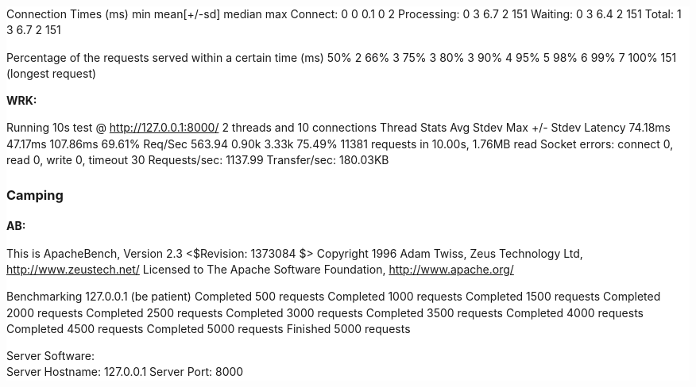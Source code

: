 Connection Times (ms)
              min  mean[+/-sd] median   max
Connect:        0    0   0.1      0       2
Processing:     0    3   6.7      2     151
Waiting:        0    3   6.4      2     151
Total:          1    3   6.7      2     151

Percentage of the requests served within a certain time (ms)
  50%      2
  66%      3
  75%      3
  80%      3
  90%      4
  95%      5
  98%      6
  99%      7
 100%    151 (longest request)


**WRK:**

Running 10s test @ http://127.0.0.1:8000/
  2 threads and 10 connections
  Thread Stats   Avg      Stdev     Max   +/- Stdev
    Latency    74.18ms   47.17ms 107.86ms   69.61%
    Req/Sec   563.94      0.90k    3.33k    75.49%
  11381 requests in 10.00s, 1.76MB read
  Socket errors: connect 0, read 0, write 0, timeout 30
Requests/sec:   1137.99
Transfer/sec:    180.03KB


### Camping

**AB:**

This is ApacheBench, Version 2.3 <$Revision: 1373084 $>
Copyright 1996 Adam Twiss, Zeus Technology Ltd, http://www.zeustech.net/
Licensed to The Apache Software Foundation, http://www.apache.org/

Benchmarking 127.0.0.1 (be patient)
Completed 500 requests
Completed 1000 requests
Completed 1500 requests
Completed 2000 requests
Completed 2500 requests
Completed 3000 requests
Completed 3500 requests
Completed 4000 requests
Completed 4500 requests
Completed 5000 requests
Finished 5000 requests


Server Software:        
Server Hostname:        127.0.0.1
Server Port:            8000
